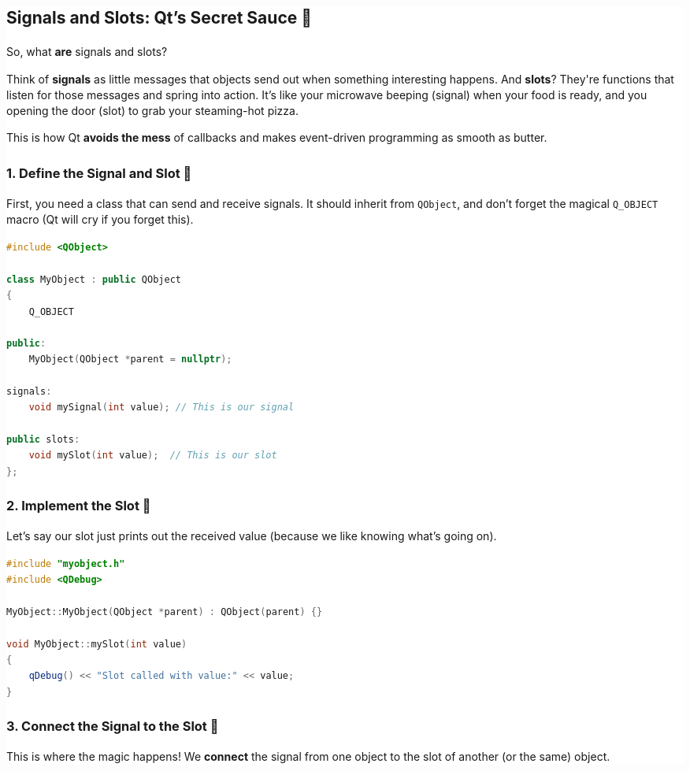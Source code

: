 ## Signals and Slots: Qt’s Secret Sauce 🍔

So, what **are** signals and slots?

Think of **signals** as little messages that objects send out when something interesting happens. And **slots**? They're functions that listen for those messages and spring into action. It’s like your microwave beeping (signal) when your food is ready, and you opening the door (slot) to grab your steaming-hot pizza.

This is how Qt **avoids the mess** of callbacks and makes event-driven programming as smooth as butter.

### 1. **Define the Signal and Slot** 🚦

First, you need a class that can send and receive signals. It should inherit from `QObject`, and don’t forget the magical `Q_OBJECT` macro (Qt will cry if you forget this).

```cpp
#include <QObject>

class MyObject : public QObject
{
    Q_OBJECT

public:
    MyObject(QObject *parent = nullptr);

signals:
    void mySignal(int value); // This is our signal

public slots:
    void mySlot(int value);  // This is our slot
};
```

### 2. **Implement the Slot** 🎯

Let’s say our slot just prints out the received value (because we like knowing what’s going on).

```cpp
#include "myobject.h"
#include <QDebug>

MyObject::MyObject(QObject *parent) : QObject(parent) {}

void MyObject::mySlot(int value)
{
    qDebug() << "Slot called with value:" << value;
}
```

### 3. **Connect the Signal to the Slot** 📡

This is where the magic happens! We **connect** the signal from one object to the slot of another (or the same) object.

